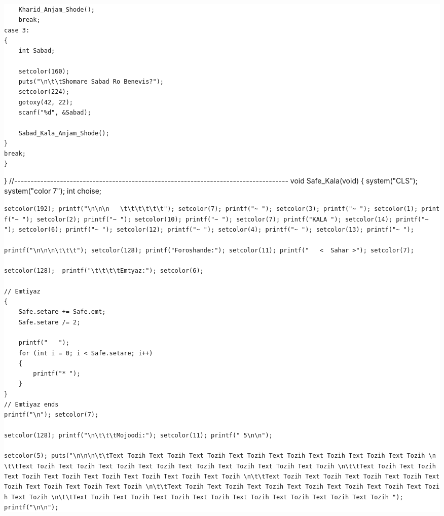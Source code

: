 		Kharid_Anjam_Shode();
		break;
	case 3:
	{
		int Sabad;

		setcolor(160);
		puts("\n\t\tShomare Sabad Ro Benevis?");
		setcolor(224);
		gotoxy(42, 22);
		scanf("%d", &Sabad);

		Sabad_Kala_Anjam_Shode();
	}
	break;
	}
}
//------------------------------------------------------------------------------------
void Safe_Kala(void)
{
	system("CLS");
	system("color 7");
	int choise;

	setcolor(192); printf("\n\n\n   \t\t\t\t\t\t"); setcolor(7); printf("~ "); setcolor(3); printf("~ "); setcolor(1); printf("~ "); setcolor(2); printf("~ "); setcolor(10); printf("~ "); setcolor(7); printf("KALA "); setcolor(14); printf("~ "); setcolor(6); printf("~ "); setcolor(12); printf("~ "); setcolor(4); printf("~ "); setcolor(13); printf("~ ");

	printf("\n\n\n\t\t\t"); setcolor(128); printf("Foroshande:"); setcolor(11); printf("   <  Sahar >"); setcolor(7);

	setcolor(128);  printf("\t\t\t\tEmtyaz:"); setcolor(6); 

	// Emtiyaz
	{
		Safe.setare += Safe.emt;
		Safe.setare /= 2;

		printf("   ");
		for (int i = 0; i < Safe.setare; i++)
		{
			printf("* ");
		}
	}
	// Emtiyaz ends
	printf("\n"); setcolor(7);

	setcolor(128); printf("\n\t\t\tMojoodi:"); setcolor(11); printf(" 5\n\n");

	setcolor(5); puts("\n\n\n\t\tText Tozih Text Tozih Text Tozih Text Tozih Text Tozih Text Tozih Text Tozih Text Tozih \n\t\tText Tozih Text Tozih Text Tozih Text Tozih Text Tozih Text Tozih Text Tozih Text Tozih \n\t\tText Tozih Text Tozih Text Tozih Text Tozih Text Tozih Text Tozih Text Tozih Text Tozih \n\t\tText Tozih Text Tozih Text Tozih Text Tozih Text Tozih Text Tozih Text Tozih Text Tozih \n\t\tText Tozih Text Tozih Text Tozih Text Tozih Text Tozih Text Tozih Text Tozih Text Tozih \n\t\tText Tozih Text Tozih Text Tozih Text Tozih Text Tozih Text Tozih Text Tozih Text Tozih ");
	printf("\n\n");
